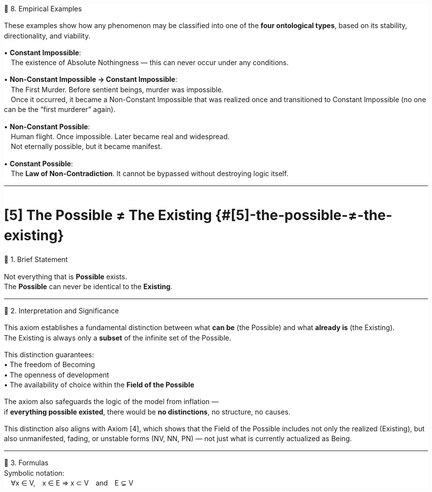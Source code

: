 
🔹 8\. Empirical Examples

These examples show how any phenomenon may be classified into one of the **four ontological types**, based on its stability, directionality, and viability.

• **Constant Impossible**:  
  The existence of Absolute Nothingness — this can never occur under any conditions.

• **Non-Constant Impossible → Constant Impossible**:  
  The First Murder. Before sentient beings, murder was impossible.  
  Once it occurred, it became a Non-Constant Impossible that was realized once and transitioned to Constant Impossible (no one can be the “first murderer” again).

• **Non-Constant Possible**:  
  Human flight. Once impossible. Later became real and widespread.  
  Not eternally possible, but it became manifest.

• **Constant Possible**:  
  The **Law of Non-Contradiction**. It cannot be bypassed without destroying logic itself.

---

# \[5\] The Possible ≠ The Existing {#[5]-the-possible-≠-the-existing}

🔹 1\. Brief Statement

Not everything that is **Possible** exists.  
 The **Possible** can never be identical to the **Existing**.

---

🔹 2\. Interpretation and Significance

This axiom establishes a fundamental distinction between what **can be** (the Possible) and what **already is** (the Existing).  
 The Existing is always only a **subset** of the infinite set of the Possible.

This distinction guarantees:  
 • The freedom of Becoming  
 • The openness of development  
 • The availability of choice within the **Field of the Possible**

The axiom also safeguards the logic of the model from inflation —  
 if **everything possible existed**, there would be **no distinctions**, no structure, no causes.

This distinction also aligns with Axiom \[4\], which shows that the Field of the Possible includes not only the realized (Existing), but also unmanifested, fading, or unstable forms (NV, NN, PN) — not just what is currently actualized as Being.

---

🔹 3\. Formulas  
Symbolic notation:  
 ∀x ∈ V, x ∈ E ⇒ x ⊂ V and E ⊊ V
